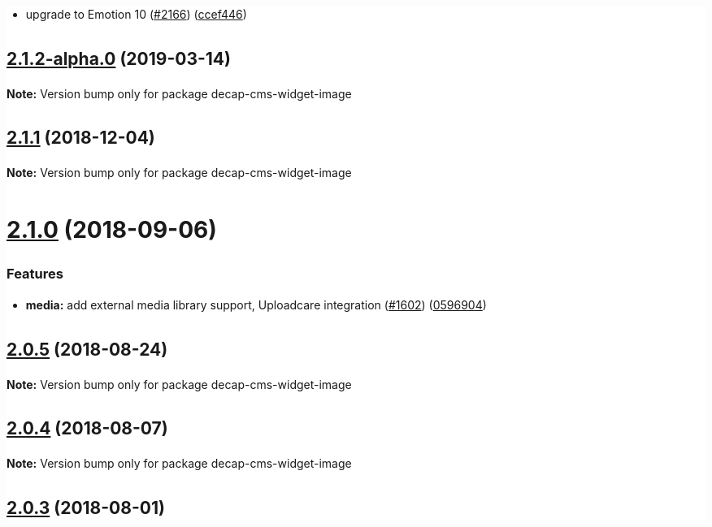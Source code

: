 - upgrade to Emotion 10 ([#2166](https://github.com/decaporg/decap-cms/tree/main/packages/decap-cms-widget-image/issues/2166)) ([ccef446](https://github.com/decaporg/decap-cms/tree/main/packages/decap-cms-widget-image/commit/ccef446))

## [2.1.2-alpha.0](https://github.com/decaporg/decap-cms/tree/main/packages/decap-cms-widget-image/compare/decap-cms-widget-image@2.1.1...decap-cms-widget-image@2.1.2-alpha.0) (2019-03-14)

**Note:** Version bump only for package decap-cms-widget-image

## [2.1.1](https://github.com/decaporg/decap-cms/tree/main/packages/decap-cms-widget-image/compare/decap-cms-widget-image@2.1.0...decap-cms-widget-image@2.1.1) (2018-12-04)

**Note:** Version bump only for package decap-cms-widget-image

<a name="2.1.0"></a>

# [2.1.0](https://github.com/decaporg/decap-cms/tree/main/packages/decap-cms-widget-image/compare/decap-cms-widget-image@2.0.5...decap-cms-widget-image@2.1.0) (2018-09-06)

### Features

- **media:** add external media library support, Uploadcare integration ([#1602](https://github.com/decaporg/decap-cms/tree/main/packages/decap-cms-widget-image/issues/1602)) ([0596904](https://github.com/decaporg/decap-cms/tree/main/packages/decap-cms-widget-image/commit/0596904))

<a name="2.0.5"></a>

## [2.0.5](https://github.com/decaporg/decap-cms/tree/main/packages/decap-cms-widget-image/compare/decap-cms-widget-image@2.0.4...decap-cms-widget-image@2.0.5) (2018-08-24)

**Note:** Version bump only for package decap-cms-widget-image

<a name="2.0.4"></a>

## [2.0.4](https://github.com/decaporg/decap-cms/tree/main/packages/decap-cms-widget-image/compare/decap-cms-widget-image@2.0.3...decap-cms-widget-image@2.0.4) (2018-08-07)

**Note:** Version bump only for package decap-cms-widget-image

<a name="2.0.3"></a>

## [2.0.3](https://github.com/decaporg/decap-cms/tree/main/packages/decap-cms-widget-image/compare/decap-cms-widget-image@2.0.2...decap-cms-widget-image@2.0.3) (2018-08-01)
